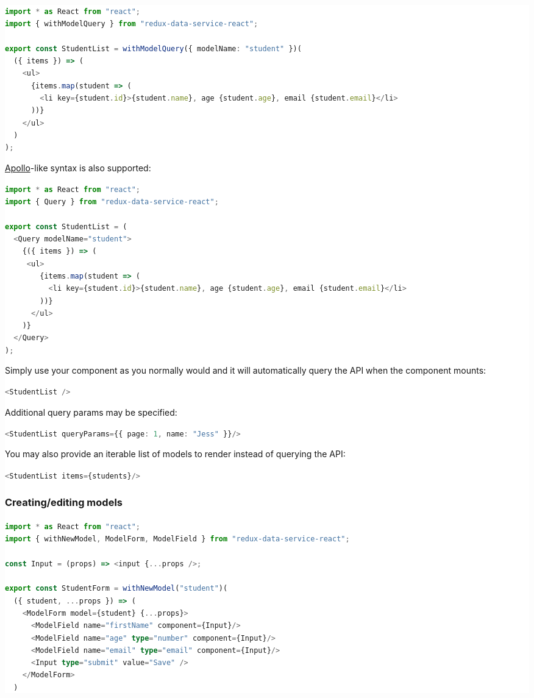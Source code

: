 ```typescript
import * as React from "react";
import { withModelQuery } from "redux-data-service-react";

export const StudentList = withModelQuery({ modelName: "student" })(
  ({ items }) => (
    <ul>
      {items.map(student => (
        <li key={student.id}>{student.name}, age {student.age}, email {student.email}</li>
      ))}
    </ul>
  )
);
```

[Apollo](https://www.apollographql.com/)-like syntax is also supported:

```typescript
import * as React from "react";
import { Query } from "redux-data-service-react";

export const StudentList = (
  <Query modelName="student">
    {({ items }) => (
     <ul>
        {items.map(student => (
          <li key={student.id}>{student.name}, age {student.age}, email {student.email}</li>
        ))}
      </ul>
    )}
  </Query>
);
```

Simply use your component as you normally would and it will automatically query the API when the component mounts:

```typescript
<StudentList />
```

Additional query params may be specified:

```typescript
<StudentList queryParams={{ page: 1, name: "Jess" }}/>
```

You may also provide an iterable list of models to render instead of querying the API:

```typescript
<StudentList items={students}/>
```

### Creating/editing models

```typescript
import * as React from "react";
import { withNewModel, ModelForm, ModelField } from "redux-data-service-react";

const Input = (props) => <input {...props />;

export const StudentForm = withNewModel("student")(
  ({ student, ...props }) => (
    <ModelForm model={student} {...props}>
      <ModelField name="firstName" component={Input}/>
      <ModelField name="age" type="number" component={Input}/>
      <ModelField name="email" type="email" component={Input}/>
      <Input type="submit" value="Save" />
    </ModelForm>
  )
```